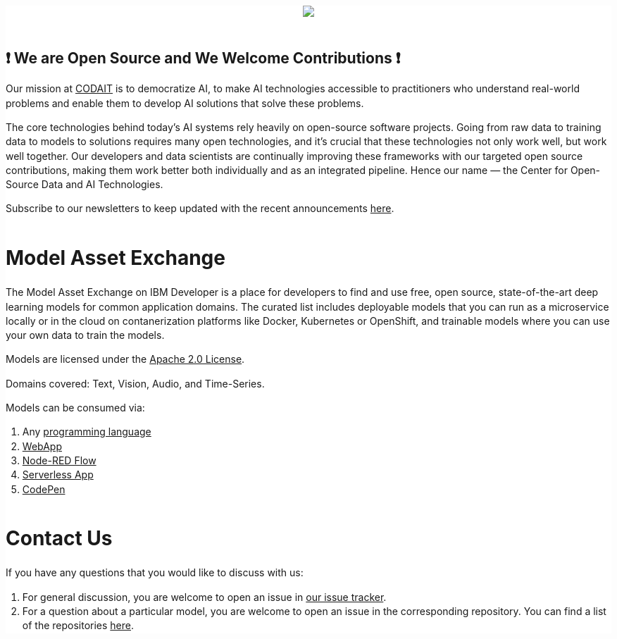 <div align="center">
  <img src="https://github.com/CODAIT/max-central-repo/raw/master/images/title.png">
</div>


#

##  :exclamation: We are Open Source and We Welcome Contributions  :exclamation:

Our mission at [CODAIT](http://codait.org) is to democratize AI, to make AI technologies accessible to practitioners who understand real-world problems and enable them to develop AI solutions that solve these problems.

The core technologies behind today’s AI systems rely heavily on open-source software projects. Going from raw data to training data to models to solutions requires many open technologies, and it’s crucial that these technologies not only work well, but work well together. Our developers and data scientists are continually improving these frameworks with our targeted open source contributions, making them work better both individually and as an integrated pipeline. Hence our name — the Center for Open-Source Data and AI Technologies.

Subscribe to our newsletters to keep updated with the recent announcements [here](https://developer.ibm.com/newsletters/).

# Model Asset Exchange

The Model Asset Exchange on IBM Developer is a place for developers to find and use free, open source, state-of-the-art deep learning models for common application domains.
The curated list includes deployable models that you can run as a microservice locally or in the cloud on contanerization platforms like Docker, Kubernetes or OpenShift, and trainable models where you can use your own data to train the models.

Models are licensed under the [Apache 2.0 License](https://www.apache.org/licenses/LICENSE-2.0).

Domains covered: Text, Vision, Audio, and Time-Series. 

Models can be consumed via:
 
1. Any [programming language](https://github.com/IBM/MAX-Object-Detector/blob/master/demo.ipynb)
2. [WebApp](https://developer.ibm.com/patterns/create-a-web-app-to-interact-with-objects-detected-using-machine-learning/)
3. [Node-RED Flow](http://ibm.biz/max-for-node-red)
4. [Serverless App](https://developer.ibm.com/tutorials/deploy-a-model-asset-exchange-microservice-on-red-hat-openshift/)
5. [CodePen](https://codepen.io/collection/DzdpJM/#)

# Contact Us

If you have any questions that you would like to discuss with us:

1. For general discussion, you are welcome to open an issue in [our issue tracker](https://github.com/CODAIT/max-central-repo/issues/new).
2. For a question about a particular model, you are welcome to open an issue in the corresponding repository. You can find a list of the repositories [here](https://github.com/CODAIT/max-central-repo/blob/master/max-model-status.md).
